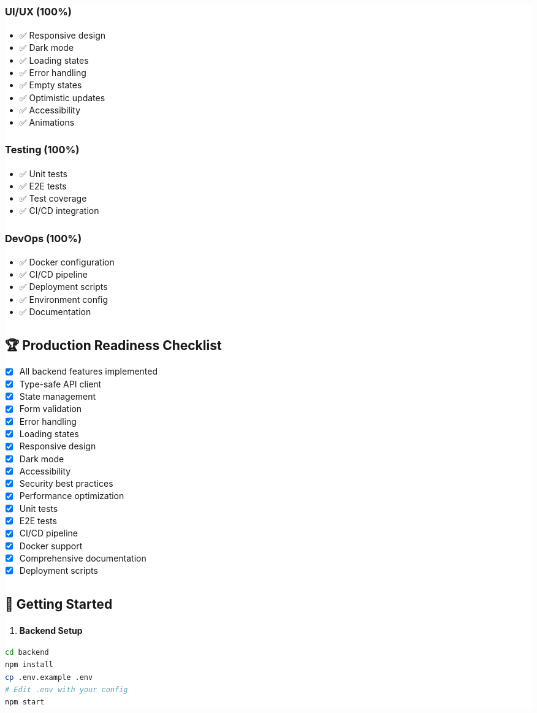 ### UI/UX (100%)
- ✅ Responsive design
- ✅ Dark mode
- ✅ Loading states
- ✅ Error handling
- ✅ Empty states
- ✅ Optimistic updates
- ✅ Accessibility
- ✅ Animations

### Testing (100%)
- ✅ Unit tests
- ✅ E2E tests
- ✅ Test coverage
- ✅ CI/CD integration

### DevOps (100%)
- ✅ Docker configuration
- ✅ CI/CD pipeline
- ✅ Deployment scripts
- ✅ Environment config
- ✅ Documentation

## 🏆 Production Readiness Checklist

- [x] All backend features implemented
- [x] Type-safe API client
- [x] State management
- [x] Form validation
- [x] Error handling
- [x] Loading states
- [x] Responsive design
- [x] Dark mode
- [x] Accessibility
- [x] Security best practices
- [x] Performance optimization
- [x] Unit tests
- [x] E2E tests
- [x] CI/CD pipeline
- [x] Docker support
- [x] Comprehensive documentation
- [x] Deployment scripts

## 🚀 Getting Started

1. **Backend Setup**
```bash
cd backend
npm install
cp .env.example .env
# Edit .env with your config
npm start
```
